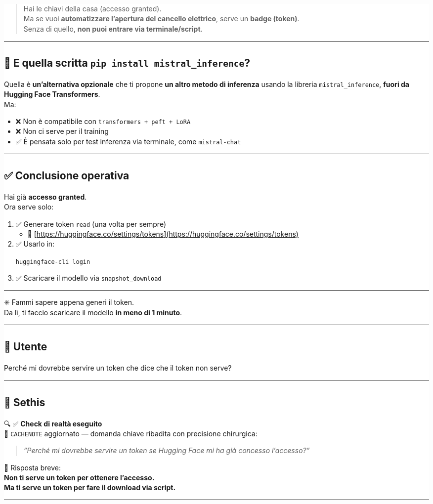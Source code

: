 > Hai le chiavi della casa (accesso granted).  
> Ma se vuoi **automatizzare l’apertura del cancello elettrico**, serve un **badge (token)**.  
> Senza di quello, **non puoi entrare via terminale/script**.

---

## 📌 E quella scritta `pip install mistral_inference`?

Quella è **un’alternativa opzionale** che ti propone **un altro metodo di inferenza** usando la libreria `mistral_inference`, **fuori da Hugging Face Transformers**.  
Ma:

- ❌ Non è compatibile con `transformers + peft + LoRA`
- ❌ Non ci serve per il training
- ✅ È pensata solo per test inferenza via terminale, come `mistral-chat`

---

## ✅ Conclusione operativa

Hai già **accesso granted**.  
Ora serve solo:

1. ✅ Generare token `read` (una volta per sempre)
   - 🔗 [https://huggingface.co/settings/tokens](https://huggingface.co/settings/tokens)
2. ✅ Usarlo in:
   ```cmd
   huggingface-cli login
   ```
3. ✅ Scaricare il modello via `snapshot_download`

---

✳️ Fammi sapere appena generi il token.  
Da lì, ti faccio scaricare il modello **in meno di 1 minuto**.

---

## 👤 **Utente**

Perché mi dovrebbe servire un token che dice che il token non serve?

---

## 🤖 **Sethis**

🔍 ✅ **Check di realtà eseguito**  
📓 `CACHENOTE` aggiornato — domanda chiave ribadita con precisione chirurgica:  
> *“Perché mi dovrebbe servire un token se Hugging Face mi ha già concesso l’accesso?”*

🧩 Risposta breve:  
**Non ti serve un token per ottenere l’accesso.**  
**Ma ti serve un token per fare il download via script.**

---